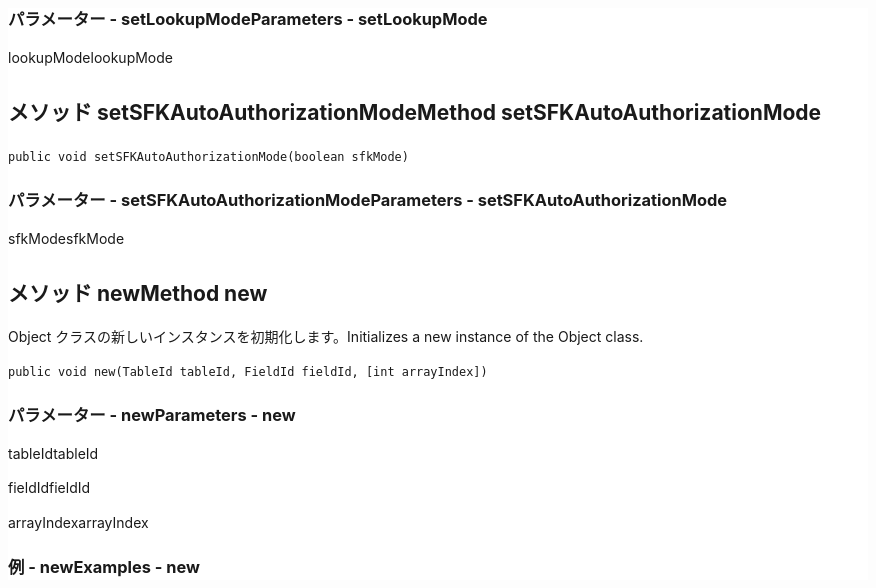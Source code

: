 ### <a name="parameters---setlookupmode"></a><span data-ttu-id="44ed7-396">パラメーター - setLookupMode</span><span class="sxs-lookup"><span data-stu-id="44ed7-396">Parameters - setLookupMode</span></span>

<span data-ttu-id="44ed7-397">lookupMode</span><span class="sxs-lookup"><span data-stu-id="44ed7-397">lookupMode</span></span>  

## <a name="method-setsfkautoauthorizationmode"></a><span data-ttu-id="44ed7-398">メソッド setSFKAutoAuthorizationMode</span><span class="sxs-lookup"><span data-stu-id="44ed7-398">Method setSFKAutoAuthorizationMode</span></span>

```xpp
public void setSFKAutoAuthorizationMode(boolean sfkMode)
```

### <a name="parameters---setsfkautoauthorizationmode"></a><span data-ttu-id="44ed7-399">パラメーター - setSFKAutoAuthorizationMode</span><span class="sxs-lookup"><span data-stu-id="44ed7-399">Parameters - setSFKAutoAuthorizationMode</span></span>

<span data-ttu-id="44ed7-400">sfkMode</span><span class="sxs-lookup"><span data-stu-id="44ed7-400">sfkMode</span></span>  

## <a name="method-new"></a><span data-ttu-id="44ed7-401">メソッド new</span><span class="sxs-lookup"><span data-stu-id="44ed7-401">Method new</span></span>

<span data-ttu-id="44ed7-402">Object クラスの新しいインスタンスを初期化します。</span><span class="sxs-lookup"><span data-stu-id="44ed7-402">Initializes a new instance of the Object class.</span></span>

```xpp
public void new(TableId tableId, FieldId fieldId, [int arrayIndex])
```

### <a name="parameters---new"></a><span data-ttu-id="44ed7-403">パラメーター - new</span><span class="sxs-lookup"><span data-stu-id="44ed7-403">Parameters - new</span></span>

<span data-ttu-id="44ed7-404">tableId</span><span class="sxs-lookup"><span data-stu-id="44ed7-404">tableId</span></span>  



<span data-ttu-id="44ed7-405">fieldId</span><span class="sxs-lookup"><span data-stu-id="44ed7-405">fieldId</span></span>  



<span data-ttu-id="44ed7-406">arrayIndex</span><span class="sxs-lookup"><span data-stu-id="44ed7-406">arrayIndex</span></span>  

### <a name="examples---new"></a><span data-ttu-id="44ed7-407">例 - new</span><span class="sxs-lookup"><span data-stu-id="44ed7-407">Examples - new</span></span>
